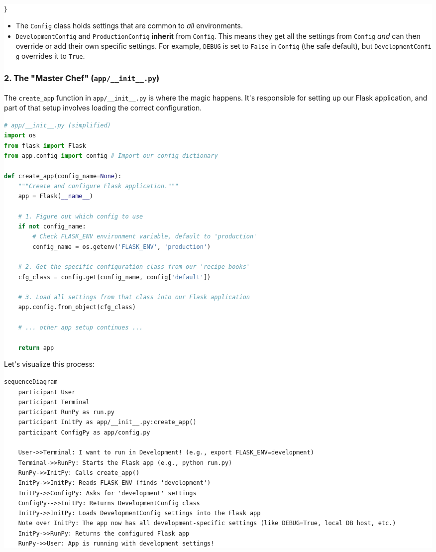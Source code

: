```python
}
```

*   The `Config` class holds settings that are common to *all* environments.
*   `DevelopmentConfig` and `ProductionConfig` **inherit** from `Config`. This means they get all the settings from `Config` *and* can then override or add their own specific settings. For example, `DEBUG` is set to `False` in `Config` (the safe default), but `DevelopmentConfig` overrides it to `True`.

### 2. The "Master Chef" (`app/__init__.py`)

The `create_app` function in `app/__init__.py` is where the magic happens. It's responsible for setting up our Flask application, and part of that setup involves loading the correct configuration.

```python
# app/__init__.py (simplified)
import os
from flask import Flask
from app.config import config # Import our config dictionary

def create_app(config_name=None):
    """Create and configure Flask application."""
    app = Flask(__name__)

    # 1. Figure out which config to use
    if not config_name:
        # Check FLASK_ENV environment variable, default to 'production'
        config_name = os.getenv('FLASK_ENV', 'production')

    # 2. Get the specific configuration class from our 'recipe books'
    cfg_class = config.get(config_name, config['default'])

    # 3. Load all settings from that class into our Flask application
    app.config.from_object(cfg_class)

    # ... other app setup continues ...

    return app
```

Let's visualize this process:

```mermaid
sequenceDiagram
    participant User
    participant Terminal
    participant RunPy as run.py
    participant InitPy as app/__init__.py:create_app()
    participant ConfigPy as app/config.py

    User->>Terminal: I want to run in Development! (e.g., export FLASK_ENV=development)
    Terminal->>RunPy: Starts the Flask app (e.g., python run.py)
    RunPy->>InitPy: Calls create_app()
    InitPy->>InitPy: Reads FLASK_ENV (finds 'development')
    InitPy->>ConfigPy: Asks for 'development' settings
    ConfigPy-->>InitPy: Returns DevelopmentConfig class
    InitPy->>InitPy: Loads DevelopmentConfig settings into the Flask app
    Note over InitPy: The app now has all development-specific settings (like DEBUG=True, local DB host, etc.)
    InitPy->>RunPy: Returns the configured Flask app
    RunPy->>User: App is running with development settings!
```

